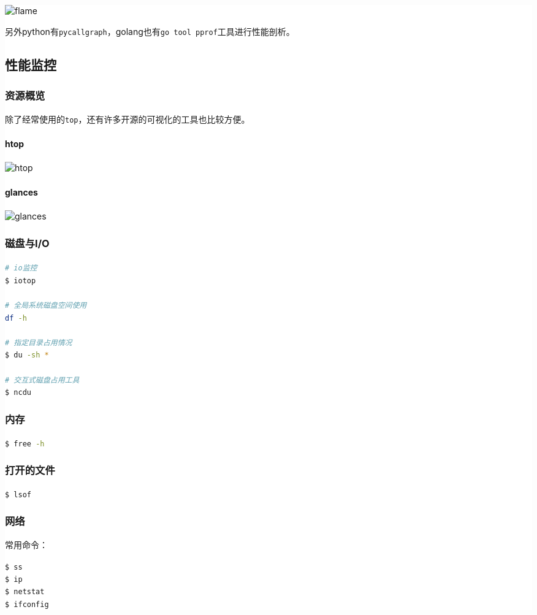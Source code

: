 ![flame](/images/shell/flame.svg)

另外python有`pycallgraph`，golang也有`go tool pprof`工具进行性能剖析。

## 性能监控

### 资源概览

除了经常使用的`top`，还有许多开源的可视化的工具也比较方便。

#### htop

![htop](/images/shell/htop.png)

#### glances

![glances](/images/shell/glances.png)

### 磁盘与I/O

``` bash
# io监控
$ iotop

# 全局系统磁盘空间使用
df -h

# 指定目录占用情况
$ du -sh *

# 交互式磁盘占用工具
$ ncdu
```

### 内存

``` bash
$ free -h
```

### 打开的文件

``` bash
$ lsof
```

### 网络

常用命令：
``` bash
$ ss
$ ip
$ netstat
$ ifconfig
```
